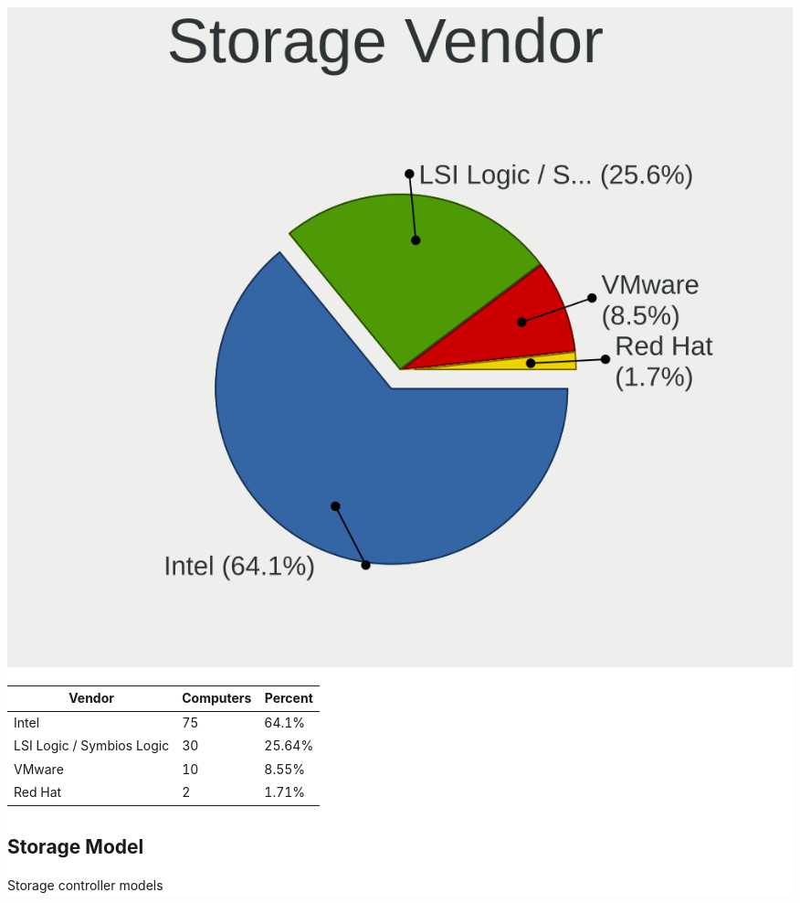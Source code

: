 ![Storage Vendor](./images/pie_chart/storage_vendor.svg)


| Vendor                    | Computers | Percent |
|---------------------------|-----------|---------|
| Intel                     | 75        | 64.1%   |
| LSI Logic / Symbios Logic | 30        | 25.64%  |
| VMware                    | 10        | 8.55%   |
| Red Hat                   | 2         | 1.71%   |

Storage Model
-------------

Storage controller models
